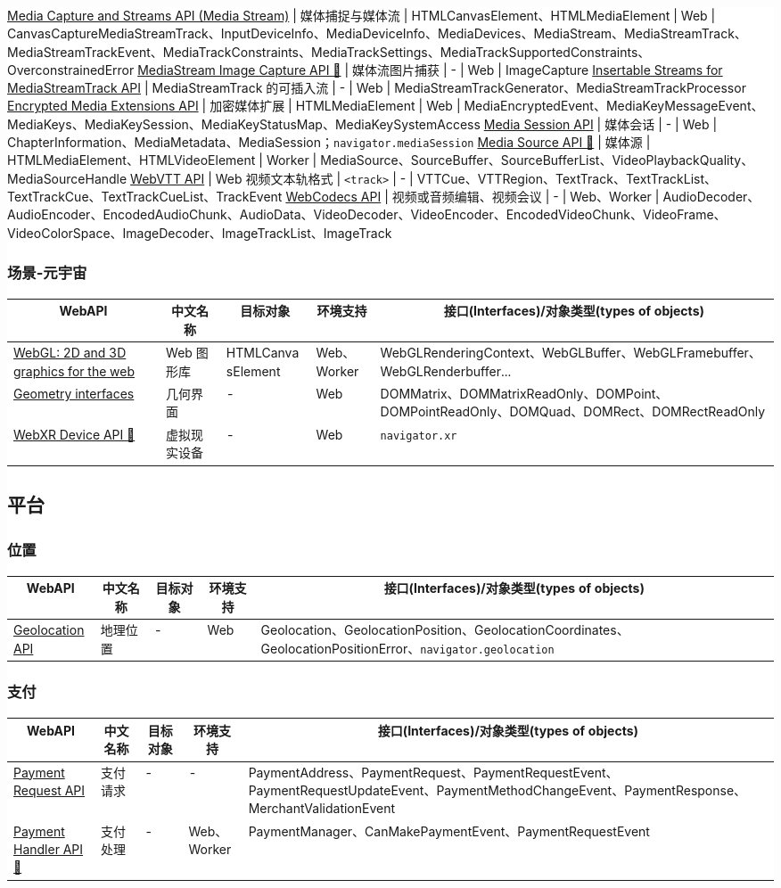 [Media Capture and Streams API (Media Stream)](https://developer.allizom.org/en-US/docs/Web/API/Media_Capture_and_Streams_API) | 媒体捕捉与媒体流 | HTMLCanvasElement、HTMLMediaElement | Web | CanvasCaptureMediaStreamTrack、InputDeviceInfo、MediaDeviceInfo、MediaDevices、MediaStream、MediaStreamTrack、MediaStreamTrackEvent、MediaTrackConstraints、MediaTrackSettings、MediaTrackSupportedConstraints、OverconstrainedError
[MediaStream Image Capture API 🧪](https://developer.allizom.org/en-US/docs/Web/API/MediaStream_Image_Capture_API) | 媒体流图片捕获 | - | Web | ImageCapture
[Insertable Streams for MediaStreamTrack API](https://developer.allizom.org/en-US/docs/Web/API/Insertable_Streams_for_MediaStreamTrack_API) | MediaStreamTrack 的可插入流 | - | Web | MediaStreamTrackGenerator、MediaStreamTrackProcessor
[Encrypted Media Extensions API](https://developer.allizom.org/en-US/docs/Web/API/Encrypted_Media_Extensions_API) | 加密媒体扩展 | HTMLMediaElement | Web | MediaEncryptedEvent、MediaKeyMessageEvent、MediaKeys、MediaKeySession、MediaKeyStatusMap、MediaKeySystemAccess
[Media Session API](https://developer.allizom.org/en-US/docs/Web/API/Media_Session_API) | 媒体会话 | - | Web | ChapterInformation、MediaMetadata、MediaSession；`navigator.mediaSession`
[Media Source API 🧪](https://developer.allizom.org/en-US/docs/Web/API/Media_Source_Extensions_API) | 媒体源 | HTMLMediaElement、HTMLVideoElement | Worker | MediaSource、SourceBuffer、SourceBufferList、VideoPlaybackQuality、MediaSourceHandle
[WebVTT API](https://developer.allizom.org/en-US/docs/Web/API/WebVTT_API) | Web 视频文本轨格式 | `<track>` | - | VTTCue、VTTRegion、TextTrack、TextTrackList、TextTrackCue、TextTrackCueList、TrackEvent
[WebCodecs API](https://developer.allizom.org/en-US/docs/Web/API/WebCodecs_API) | 视频或音频编辑、视频会议 | - | Web、Worker | AudioDecoder、AudioEncoder、EncodedAudioChunk、AudioData、VideoDecoder、VideoEncoder、EncodedVideoChunk、VideoFrame、VideoColorSpace、ImageDecoder、ImageTrackList、ImageTrack

### 场景-元宇宙

WebAPI | 中文名称 | 目标对象 | 环境支持 | 接口(Interfaces)/对象类型(types of objects)
---|---|---|---|---
[WebGL: 2D and 3D graphics for the web](https://developer.allizom.org/en-US/docs/Web/API/WebGL_API) | Web 图形库 | HTMLCanvasElement | Web、Worker | WebGLRenderingContext、WebGLBuffer、WebGLFramebuffer、WebGLRenderbuffer...
[Geometry interfaces](https://developer.allizom.org/en-US/docs/Web/API/Geometry_interfaces) | 几何界面 | - | Web | DOMMatrix、DOMMatrixReadOnly、DOMPoint、DOMPointReadOnly、DOMQuad、DOMRect、DOMRectReadOnly
[WebXR Device API 🧪](https://developer.allizom.org/en-US/docs/Web/API/WebXR_Device_API) | 虚拟现实设备 | - | Web | `navigator.xr`

## 平台

### 位置

WebAPI | 中文名称 | 目标对象 | 环境支持 | 接口(Interfaces)/对象类型(types of objects)
---|---|---|---|---
[Geolocation API](https://developer.allizom.org/en-US/docs/Web/API/Geolocation_API) | 地理位置 | - | Web | Geolocation、GeolocationPosition、GeolocationCoordinates、GeolocationPositionError、`navigator.geolocation`

### 支付

WebAPI | 中文名称 | 目标对象 | 环境支持 | 接口(Interfaces)/对象类型(types of objects)
---|---|---|---|---
[Payment Request API](https://developer.allizom.org/en-US/docs/Web/API/Payment_Request_API) | 支付请求 | - | - | PaymentAddress、PaymentRequest、PaymentRequestEvent、PaymentRequestUpdateEvent、PaymentMethodChangeEvent、PaymentResponse、MerchantValidationEvent
[Payment Handler API 🧪](https://developer.allizom.org/en-US/docs/Web/API/Payment_Handler_API) | 支付处理 | - | Web、Worker | PaymentManager、CanMakePaymentEvent、PaymentRequestEvent
